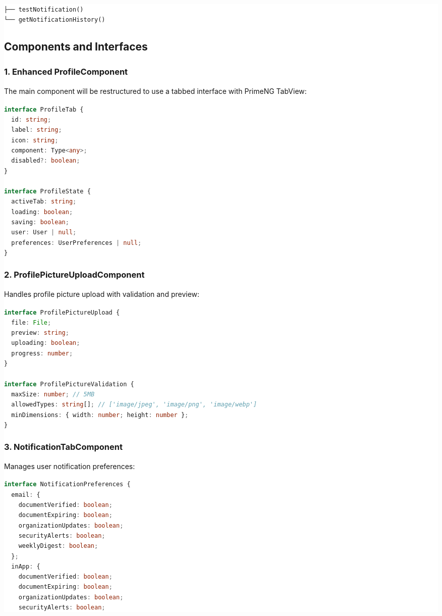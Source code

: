```
├── testNotification()
└── getNotificationHistory()
```

## Components and Interfaces

### 1. Enhanced ProfileComponent

The main component will be restructured to use a tabbed interface with PrimeNG TabView:

```typescript
interface ProfileTab {
  id: string;
  label: string;
  icon: string;
  component: Type<any>;
  disabled?: boolean;
}

interface ProfileState {
  activeTab: string;
  loading: boolean;
  saving: boolean;
  user: User | null;
  preferences: UserPreferences | null;
}
```

### 2. ProfilePictureUploadComponent

Handles profile picture upload with validation and preview:

```typescript
interface ProfilePictureUpload {
  file: File;
  preview: string;
  uploading: boolean;
  progress: number;
}

interface ProfilePictureValidation {
  maxSize: number; // 5MB
  allowedTypes: string[]; // ['image/jpeg', 'image/png', 'image/webp']
  minDimensions: { width: number; height: number };
}
```

### 3. NotificationTabComponent

Manages user notification preferences:

```typescript
interface NotificationPreferences {
  email: {
    documentVerified: boolean;
    documentExpiring: boolean;
    organizationUpdates: boolean;
    securityAlerts: boolean;
    weeklyDigest: boolean;
  };
  inApp: {
    documentVerified: boolean;
    documentExpiring: boolean;
    organizationUpdates: boolean;
    securityAlerts: boolean;
```